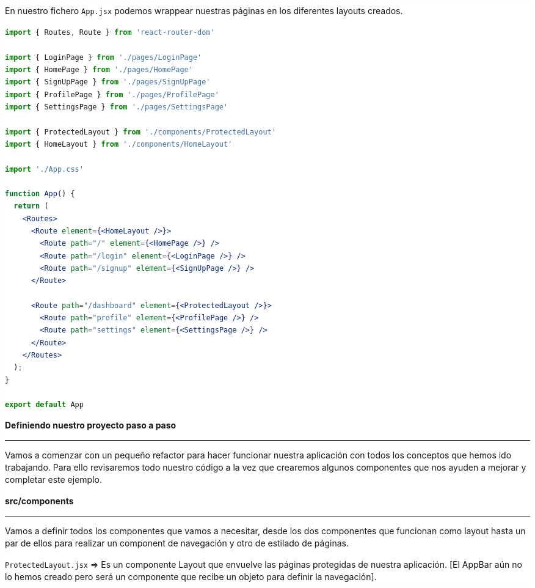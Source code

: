 En nuestro fichero `App.jsx` podemos wrappear nuestras páginas en los diferentes layouts creados.

```jsx
import { Routes, Route } from 'react-router-dom'

import { LoginPage } from './pages/LoginPage'
import { HomePage } from './pages/HomePage'
import { SignUpPage } from './pages/SignUpPage'
import { ProfilePage } from './pages/ProfilePage'
import { SettingsPage } from './pages/SettingsPage'

import { ProtectedLayout } from './components/ProtectedLayout'
import { HomeLayout } from './components/HomeLayout'

import './App.css'

function App() {
  return (
    <Routes>
      <Route element={<HomeLayout />}>
        <Route path="/" element={<HomePage />} />
        <Route path="/login" element={<LoginPage />} />
        <Route path="/signup" element={<SignUpPage />} />
      </Route>

      <Route path="/dashboard" element={<ProtectedLayout />}>
        <Route path="profile" element={<ProfilePage />} />
        <Route path="settings" element={<SettingsPage />} />
      </Route>
    </Routes>
  );
}

export default App
```

**Definiendo nuestro proyecto paso a paso**

---

Vamos a comenzar con un pequeño refactor para hacer funcionar nuestra aplicación con todos los conceptos que hemos ido trabajando. Para ello revisaremos todo nuestro código a la vez que crearemos algunos componentes que nos ayuden a mejorar y completar este ejemplo.

**src/components**

---

Vamos a definir todos los componentes que vamos a necesitar, desde los dos componentes que funcionan como layout hasta un par de ellos para realizar un component de navegación y otro de estilado de páginas.

`ProtectedLayout.jsx` ⇒ Es un componente Layout que envuelve las páginas protegidas de nuestra aplicación. [El AppBar aún no lo hemos creado pero será un componente que recibe un objeto para definir la navegación].
